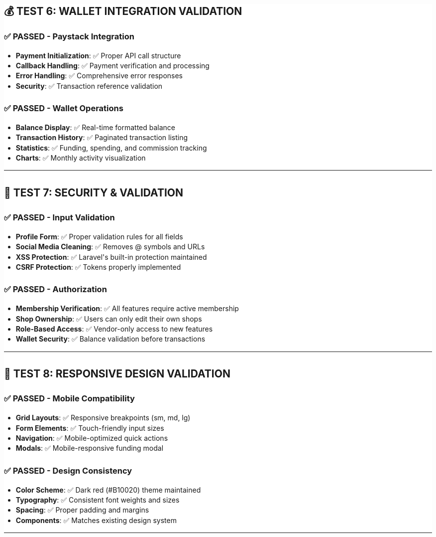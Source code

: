 
## 💰 **TEST 6: WALLET INTEGRATION VALIDATION**

### ✅ **PASSED - Paystack Integration**
- **Payment Initialization**: ✅ Proper API call structure
- **Callback Handling**: ✅ Payment verification and processing
- **Error Handling**: ✅ Comprehensive error responses
- **Security**: ✅ Transaction reference validation

### ✅ **PASSED - Wallet Operations**
- **Balance Display**: ✅ Real-time formatted balance
- **Transaction History**: ✅ Paginated transaction listing
- **Statistics**: ✅ Funding, spending, and commission tracking
- **Charts**: ✅ Monthly activity visualization

---

## 🔐 **TEST 7: SECURITY & VALIDATION**

### ✅ **PASSED - Input Validation**
- **Profile Form**: ✅ Proper validation rules for all fields
- **Social Media Cleaning**: ✅ Removes @ symbols and URLs
- **XSS Protection**: ✅ Laravel's built-in protection maintained
- **CSRF Protection**: ✅ Tokens properly implemented

### ✅ **PASSED - Authorization**
- **Membership Verification**: ✅ All features require active membership
- **Shop Ownership**: ✅ Users can only edit their own shops
- **Role-Based Access**: ✅ Vendor-only access to new features
- **Wallet Security**: ✅ Balance validation before transactions

---

## 📱 **TEST 8: RESPONSIVE DESIGN VALIDATION**

### ✅ **PASSED - Mobile Compatibility**
- **Grid Layouts**: ✅ Responsive breakpoints (sm, md, lg)
- **Form Elements**: ✅ Touch-friendly input sizes
- **Navigation**: ✅ Mobile-optimized quick actions
- **Modals**: ✅ Mobile-responsive funding modal

### ✅ **PASSED - Design Consistency**
- **Color Scheme**: ✅ Dark red (#B10020) theme maintained
- **Typography**: ✅ Consistent font weights and sizes
- **Spacing**: ✅ Proper padding and margins
- **Components**: ✅ Matches existing design system

---
